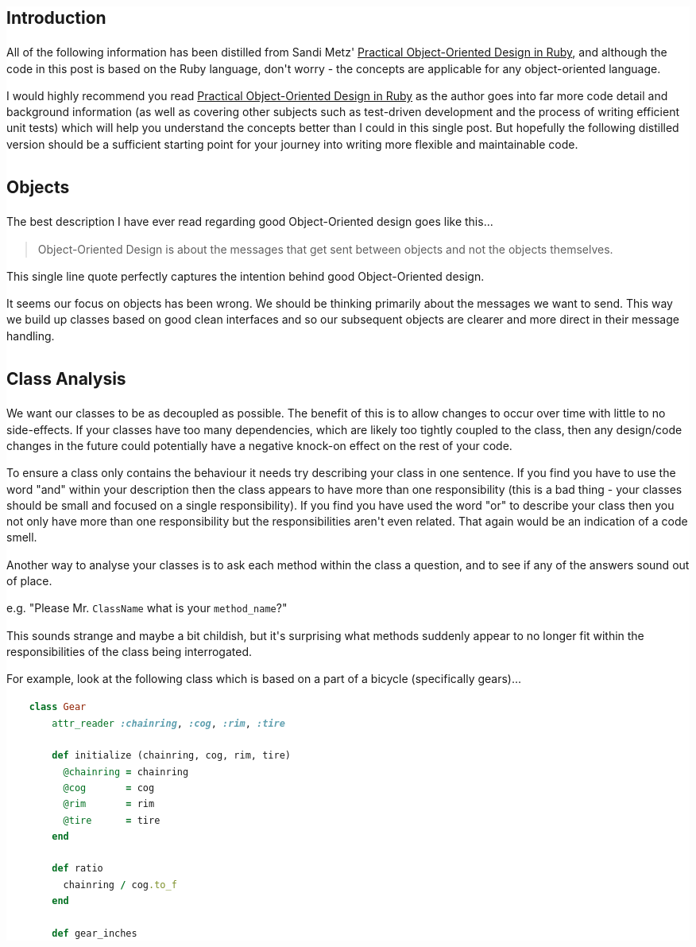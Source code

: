 ## Introduction

All of the following information has been distilled from Sandi Metz' [Practical Object-Oriented Design in Ruby](http://www.poodr.info/), and although the code in this post is based on the Ruby language, don't worry - the concepts are applicable for any object-oriented language.

I would highly recommend you read [Practical Object-Oriented Design in Ruby](http://www.poodr.info/) as the author goes into far more code detail and background information (as well as covering other subjects such as test-driven development and the process of writing efficient unit tests) which will help you understand the concepts better than I could in this single post. But hopefully the following distilled version should be a sufficient starting point for your journey into writing more flexible and maintainable code.

## Objects

The best description I have ever read regarding good Object-Oriented design goes like this... 

> Object-Oriented Design is about the messages that get sent between objects and not the objects themselves.

This single line quote perfectly captures the intention behind good Object-Oriented design. 

It seems our focus on objects has been wrong. We should be thinking primarily about the messages we want to send. This way we build up classes based on good clean interfaces and so our subsequent objects are clearer and more direct in their message handling.

## Class Analysis

We want our classes to be as decoupled as possible. The benefit of this is to allow changes to occur over time with little to no side-effects. If your classes have too many dependencies, which are likely too tightly coupled to the class, then any design/code changes in the future could potentially have a negative knock-on effect on the rest of your code.

To ensure a class only contains the behaviour it needs try describing your class in one sentence. If you find you have to use the word "and" within your description then the class appears to have more than one responsibility (this is a bad thing - your classes should be small and focused on a single responsibility). If you find you have used the word "or" to describe your class then you not only have more than one responsibility but the responsibilities aren't even related. That again would be an indication of a code smell.

Another way to analyse your classes is to ask each method within the class a question, and to see if any of the answers sound out of place.

e.g. "Please Mr. `ClassName` what is your `method_name`?"

This sounds strange and maybe a bit childish, but it's surprising what methods suddenly appear to no longer fit within the responsibilities of the class being interrogated.

For example, look at the following class which is based on a part of a bicycle (specifically gears)... 

```ruby
    class Gear
        attr_reader :chainring, :cog, :rim, :tire
        
        def initialize (chainring, cog, rim, tire)
          @chainring = chainring
          @cog       = cog
          @rim       = rim
          @tire      = tire
        end

        def ratio
          chainring / cog.to_f
        end

        def gear_inches
```